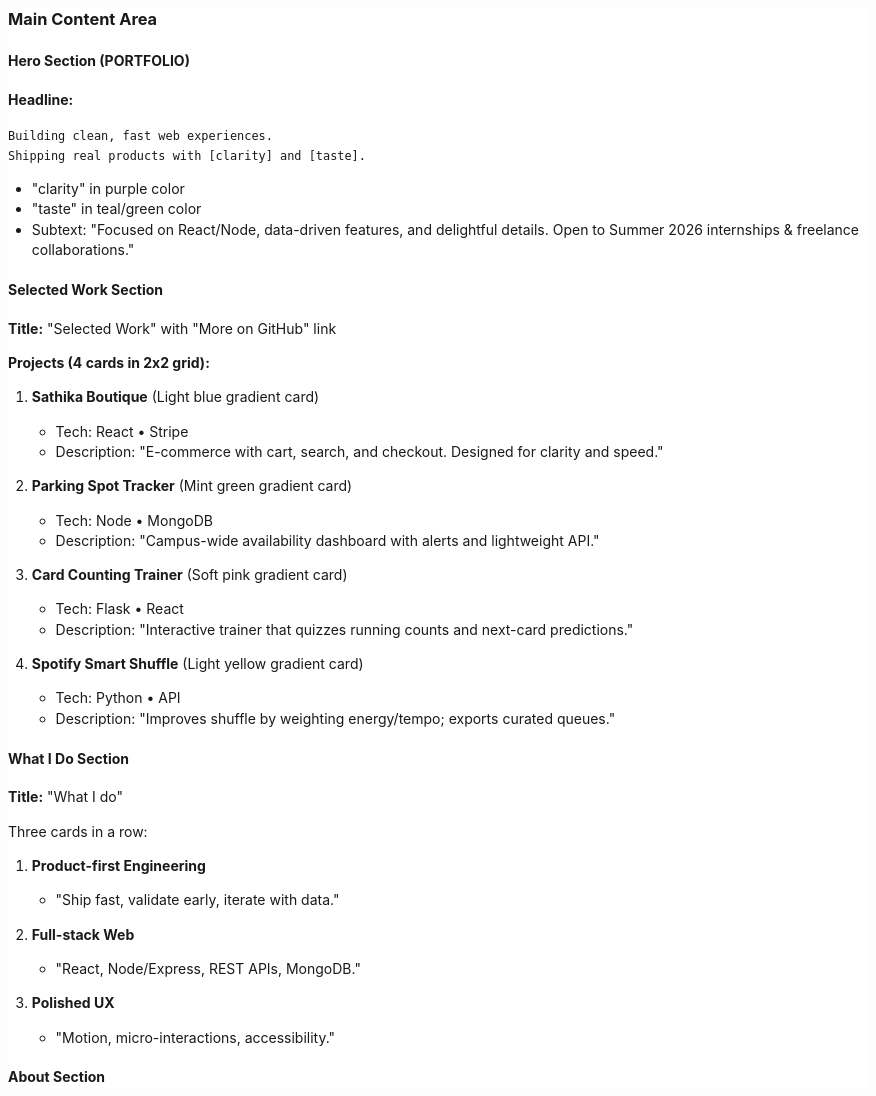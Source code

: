 ### Main Content Area

#### Hero Section (PORTFOLIO)

**Headline:**

```
Building clean, fast web experiences.
Shipping real products with [clarity] and [taste].
```

- "clarity" in purple color
- "taste" in teal/green color
- Subtext: "Focused on React/Node, data-driven features, and delightful details. Open to Summer 2026 internships & freelance collaborations."

#### Selected Work Section

**Title:** "Selected Work" with "More on GitHub" link

**Projects (4 cards in 2x2 grid):**

1. **Sathika Boutique** (Light blue gradient card)

   - Tech: React • Stripe
   - Description: "E-commerce with cart, search, and checkout. Designed for clarity and speed."

2. **Parking Spot Tracker** (Mint green gradient card)

   - Tech: Node • MongoDB
   - Description: "Campus-wide availability dashboard with alerts and lightweight API."

3. **Card Counting Trainer** (Soft pink gradient card)

   - Tech: Flask • React
   - Description: "Interactive trainer that quizzes running counts and next-card predictions."

4. **Spotify Smart Shuffle** (Light yellow gradient card)
   - Tech: Python • API
   - Description: "Improves shuffle by weighting energy/tempo; exports curated queues."

#### What I Do Section

**Title:** "What I do"

Three cards in a row:

1. **Product-first Engineering**

   - "Ship fast, validate early, iterate with data."

2. **Full-stack Web**

   - "React, Node/Express, REST APIs, MongoDB."

3. **Polished UX**
   - "Motion, micro-interactions, accessibility."

#### About Section
